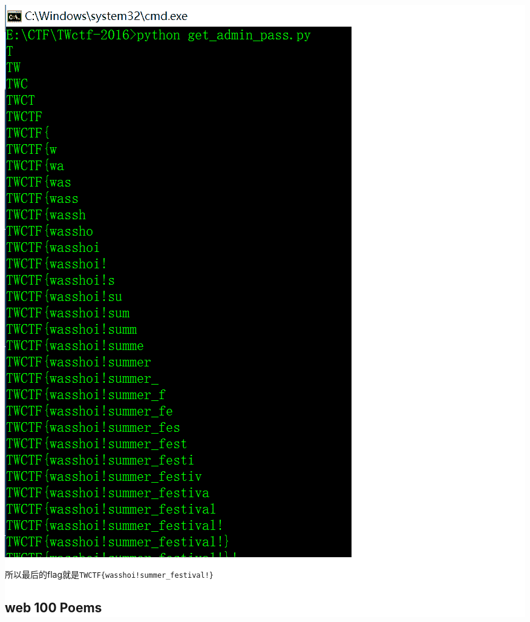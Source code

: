 ![这里写图片描述](img/91aa2f05408def7d49068b8ee65b61d2.png)

所以最后的flag就是`TWCTF{wasshoi!summer_festival!}`

## web 100 Poems
